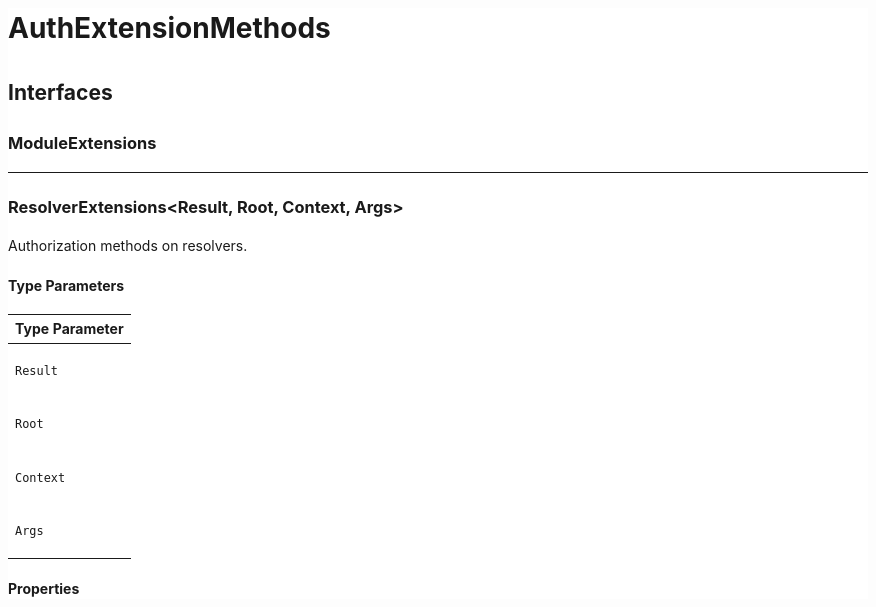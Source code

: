 # AuthExtensionMethods

## Interfaces

### ModuleExtensions

---

### ResolverExtensions\<Result, Root, Context, Args\>

Authorization methods on resolvers.

#### Type Parameters

<table>
<thead>
<tr>
<th>Type Parameter</th>
</tr>
</thead>
<tbody>
<tr>
<td>

`Result`

</td>
</tr>
<tr>
<td>

`Root`

</td>
</tr>
<tr>
<td>

`Context`

</td>
</tr>
<tr>
<td>

`Args`

</td>
</tr>
</tbody>
</table>

#### Properties

